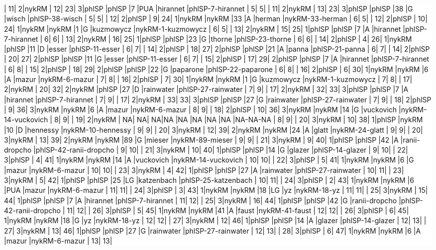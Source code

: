 |    11|      2|nykRM     |    12|       23|        3|phlSP     |phlSP   |7       |PUA     |hirannet      |phlSP-7-hirannet       |     5|     5|
|    11|      2|nykRM     |    13|       23|        3|phlSP     |phlSP   |38      |G       |wisch         |phlSP-38-wisch         |     5|     5|
|    12|      2|phlSP     |     9|       24|        1|nykRM     |nykRM   |33      |A       |herman        |nykRM-33-herman        |     6|     5|
|    12|      2|phlSP     |    10|       24|        1|nykRM     |nykRM   |1       |G       |kuzmowycz     |nykRM-1-kuzmowycz      |     6|     5|
|    13|      2|nykRM     |    15|       25|        1|phlSP     |phlSP   |7       |A       |hirannet      |phlSP-7-hirannet       |     6|     6|
|    13|      2|nykRM     |    16|       25|        1|phlSP     |phlSP   |23      |G       |thorne        |phlSP-23-thorne        |     6|     6|
|    14|      2|phlSP     |     4|       26|        1|nykRM     |phlSP   |11      |D       |esser         |phlSP-11-esser         |     6|     7|
|    14|      2|phlSP     |    18|       27|        2|phlSP     |phlSP   |21      |A       |panna         |phlSP-21-panna         |     6|     7|
|    14|      2|phlSP     |    20|       27|        2|phlSP     |phlSP   |11      |G       |esser         |phlSP-11-esser         |     6|     7|
|    15|      2|phlSP     |    17|       29|        2|phlSP     |phlSP   |7       |A       |hirannet      |phlSP-7-hirannet       |     6|     8|
|    15|      2|phlSP     |    18|       29|        2|phlSP     |phlSP   |22      |G       |paparone      |phlSP-22-paparone      |     6|     8|
|    16|      2|phlSP     |     6|       30|        1|nykRM     |nykRM   |6       |A       |mazur         |nykRM-6-mazur          |     7|     8|
|    16|      2|phlSP     |     7|       30|        1|nykRM     |nykRM   |1       |G       |kuzmowycz     |nykRM-1-kuzmowycz      |     7|     8|
|    17|      2|nykRM     |    20|       32|        2|nykRM     |phlSP   |27      |D       |rainwater     |phlSP-27-rainwater     |     7|     9|
|    17|      2|nykRM     |    32|       33|        3|phlSP     |phlSP   |7       |A       |hirannet      |phlSP-7-hirannet       |     7|     9|
|    17|      2|nykRM     |    33|       33|        3|phlSP     |phlSP   |27      |G       |rainwater     |phlSP-27-rainwater     |     7|     9|
|    18|      2|phlSP     |     9|       36|        3|nykRM     |nykRM   |6       |A       |mazur         |nykRM-6-mazur          |     8|     9|
|    18|      2|phlSP     |    10|       36|        3|nykRM     |nykRM   |14      |G       |vuckovich     |nykRM-14-vuckovich     |     8|     9|
|    19|      2|nykRM     |    NA|       NA|       NA|NA        |NA      |NA      |NA      |NA            |NA-NA-NA               |     8|     9|
|    20|      3|nykRM     |    10|       38|        1|phlSP     |nykRM   |10      |D       |hennessy      |nykRM-10-hennessy      |     9|     9|
|    20|      3|nykRM     |    12|       39|        2|nykRM     |nykRM   |24      |A       |glatt         |nykRM-24-glatt         |     9|     9|
|    20|      3|nykRM     |    13|       39|        2|nykRM     |nykRM   |89      |G       |mieser        |nykRM-89-mieser        |     9|     9|
|    21|      3|nykRM     |     9|       40|        1|phlSP     |phlSP   |42      |A       |ranii-dropcho |phlSP-42-ranii-dropcho |     9|    10|
|    21|      3|nykRM     |    10|       40|        1|phlSP     |phlSP   |14      |G       |glazer        |phlSP-14-glazer        |     9|    10|
|    22|      3|phlSP     |     4|       41|        1|nykRM     |nykRM   |14      |A       |vuckovich     |nykRM-14-vuckovich     |    10|    10|
|    22|      3|phlSP     |     5|       41|        1|nykRM     |nykRM   |6       |G       |mazur         |nykRM-6-mazur          |    10|    10|
|    23|      3|nykRM     |     4|       42|        1|phlSP     |phlSP   |27      |A       |rainwater     |phlSP-27-rainwater     |    10|    11|
|    23|      3|nykRM     |     5|       42|        1|phlSP     |phlSP   |25      |LG      |katzenbach    |phlSP-25-katzenbach    |    10|    11|
|    24|      3|phlSP     |     2|       43|        1|nykRM     |nykRM   |6       |PUA     |mazur         |nykRM-6-mazur          |    11|    11|
|    24|      3|phlSP     |     3|       43|        1|nykRM     |nykRM   |18      |LG      |yz            |nykRM-18-yz            |    11|    11|
|    25|      3|nykRM     |    15|       44|        1|phlSP     |phlSP   |7       |A       |hirannet      |phlSP-7-hirannet       |    11|    12|
|    25|      3|nykRM     |    16|       44|        1|phlSP     |phlSP   |42      |G       |ranii-dropcho |phlSP-42-ranii-dropcho |    11|    12|
|    26|      3|phlSP     |     5|       45|        1|nykRM     |nykRM   |41      |A       |faust         |nykRM-41-faust         |    12|    12|
|    26|      3|phlSP     |     6|       45|        1|nykRM     |nykRM   |18      |G       |yz            |nykRM-18-yz            |    12|    12|
|    27|      3|nykRM     |    12|       46|        1|phlSP     |phlSP   |14      |A       |glazer        |phlSP-14-glazer        |    12|    13|
|    27|      3|nykRM     |    13|       46|        1|phlSP     |phlSP   |27      |G       |rainwater     |phlSP-27-rainwater     |    12|    13|
|    28|      3|phlSP     |     6|       47|        1|nykRM     |nykRM   |6       |A       |mazur         |nykRM-6-mazur          |    13|    13|